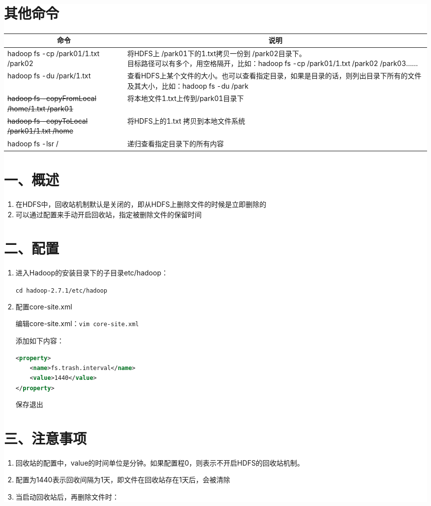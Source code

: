 # 其他命令

| 命令                                              | 说明                                                         |
| ------------------------------------------------- | ------------------------------------------------------------ |
| hadoop fs -cp   /park01/1.txt /park02             | 将HDFS上 /park01下的1.txt拷贝一份到 /park02目录下。     <br />目标路径可以有多个，用空格隔开，比如：hadoop  fs -cp /park01/1.txt /park02 /park03…… |
| hadoop fs  -du /park/1.txt                        | 查看HDFS上某个文件的大小。也可以查看指定目录，如果是目录的话，则列出目录下所有的文件及其大小，比如：hadoop fs -du /park |
| ~~hadoop fs  -copyFromLocal /home/1.txt /park01~~ | 将本地文件1.txt上传到/park01目录下                           |
| ~~hadoop fs  -copyToLocal /park01/1.txt /home~~   | 将HDFS上的1.txt 拷贝到本地文件系统                           |
| hadoop fs -lsr   /                                | 递归查看指定目录下的所有内容                                 |





# 一、概述

1. 在HDFS中，回收站机制默认是关闭的，即从HDFS上删除文件的时候是立即删除的
2. 可以通过配置来手动开启回收站，指定被删除文件的保留时间

 

# 二、配置

1. 进入Hadoop的安装目录下的子目录etc/hadoop：

   `cd hadoop-2.7.1/etc/hadoop`

2. 配置core-site.xml

   编辑core-site.xml：`vim core-site.xml`

   添加如下内容：

   ```xml
   <property>
       <name>fs.trash.interval</name>
       <value>1440</value>
   </property>
   ```

   保存退出



 

# 三、注意事项

1. 回收站的配置中，value的时间单位是分钟。如果配置程0，则表示不开启HDFS的回收站机制。

2. 配置为1440表示回收间隔为1天，即文件在回收站存在1天后，会被清除

3. 当启动回收站后，再删除文件时：
